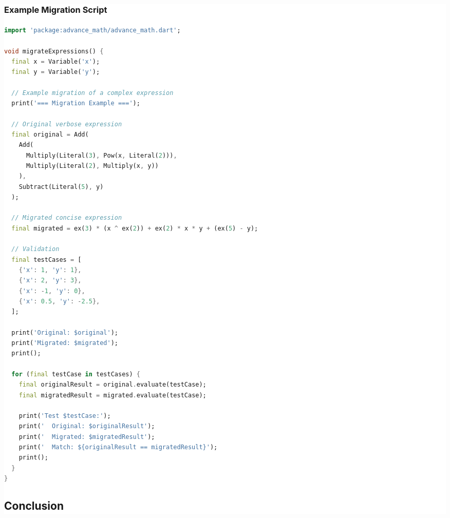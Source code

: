 ### Example Migration Script

```dart
import 'package:advance_math/advance_math.dart';

void migrateExpressions() {
  final x = Variable('x');
  final y = Variable('y');
  
  // Example migration of a complex expression
  print('=== Migration Example ===');
  
  // Original verbose expression
  final original = Add(
    Add(
      Multiply(Literal(3), Pow(x, Literal(2))),
      Multiply(Literal(2), Multiply(x, y))
    ),
    Subtract(Literal(5), y)
  );
  
  // Migrated concise expression
  final migrated = ex(3) * (x ^ ex(2)) + ex(2) * x * y + (ex(5) - y);
  
  // Validation
  final testCases = [
    {'x': 1, 'y': 1},
    {'x': 2, 'y': 3},
    {'x': -1, 'y': 0},
    {'x': 0.5, 'y': -2.5},
  ];
  
  print('Original: $original');
  print('Migrated: $migrated');
  print();
  
  for (final testCase in testCases) {
    final originalResult = original.evaluate(testCase);
    final migratedResult = migrated.evaluate(testCase);
    
    print('Test $testCase:');
    print('  Original: $originalResult');
    print('  Migrated: $migratedResult');
    print('  Match: ${originalResult == migratedResult}');
    print();
  }
}
```

## Conclusion
